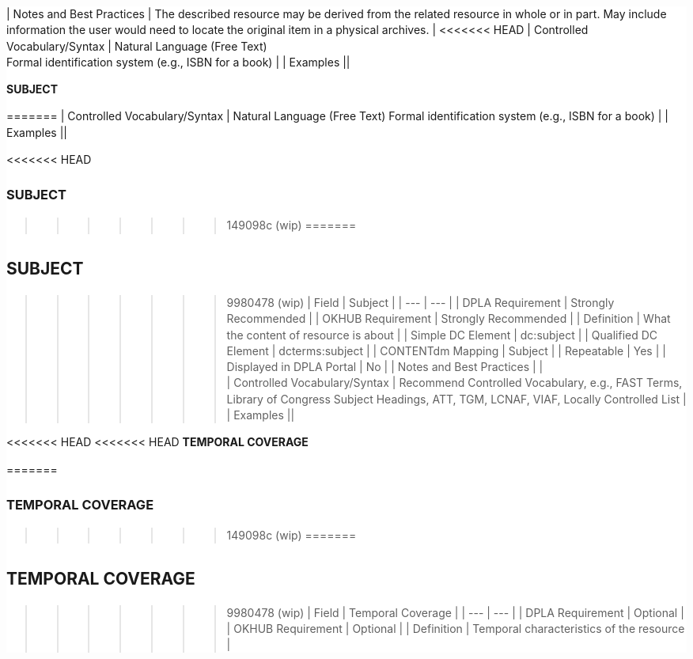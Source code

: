 | Notes and Best Practices | The described resource may be derived from the related resource in whole or in part. May include information the user would need to locate the original item in a physical archives. |
<<<<<<< HEAD
| Controlled Vocabulary/Syntax | Natural Language (Free Text)<br>Formal identification system (e.g., ISBN for a book) |
| Examples ||

<a name="subject"></a>

**SUBJECT**

=======
| Controlled Vocabulary/Syntax | Natural Language (Free Text) 
Formal identification system (e.g., ISBN for a book) |
| Examples ||

<<<<<<< HEAD
### SUBJECT
>>>>>>> 149098c (wip)
=======
## SUBJECT
>>>>>>> 9980478 (wip)
| Field | Subject |
| --- | --- |
| DPLA Requirement | Strongly Recommended |
| OKHUB Requirement | Strongly Recommended |
| Definition | What the content of resource is about |
| Simple DC Element | dc:subject |
| Qualified DC Element | dcterms:subject |
| CONTENTdm Mapping | Subject |
| Repeatable | Yes |
| Displayed in DPLA Portal | No |
| Notes and Best Practices | | 	
| Controlled Vocabulary/Syntax | Recommend Controlled Vocabulary, e.g., FAST Terms, Library of Congress Subject Headings, ATT, TGM, LCNAF, VIAF, Locally Controlled List |
| Examples ||

<<<<<<< HEAD
<<<<<<< HEAD
**TEMPORAL COVERAGE**

=======
### TEMPORAL COVERAGE
>>>>>>> 149098c (wip)
=======
## TEMPORAL COVERAGE
>>>>>>> 9980478 (wip)
| Field | Temporal Coverage |
| --- | --- |
| DPLA Requirement | Optional | 
| OKHUB Requirement | Optional | 
| Definition | Temporal characteristics of the resource | 